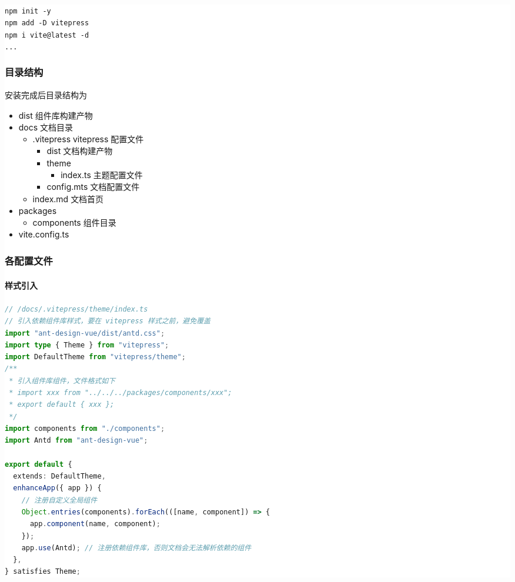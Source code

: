 ```npm
npm init -y
npm add -D vitepress
npm i vite@latest -d
...
```

### 目录结构

安装完成后目录结构为

- dist 组件库构建产物
- docs 文档目录
  - .vitepress vitepress 配置文件
    - dist 文档构建产物
    - theme
      - index.ts 主题配置文件
    - config.mts 文档配置文件
  - index.md 文档首页
- packages
  - components 组件目录
- vite.config.ts

### 各配置文件

#### 样式引入

```ts
// /docs/.vitepress/theme/index.ts
// 引入依赖组件库样式，要在 vitepress 样式之前，避免覆盖
import "ant-design-vue/dist/antd.css";
import type { Theme } from "vitepress";
import DefaultTheme from "vitepress/theme";
/**
 * 引入组件库组件，文件格式如下
 * import xxx from "../../../packages/components/xxx";
 * export default { xxx };
 */
import components from "./components";
import Antd from "ant-design-vue";

export default {
  extends: DefaultTheme,
  enhanceApp({ app }) {
    // 注册自定义全局组件
    Object.entries(components).forEach(([name, component]) => {
      app.component(name, component);
    });
    app.use(Antd); // 注册依赖组件库，否则文档会无法解析依赖的组件
  },
} satisfies Theme;
```
